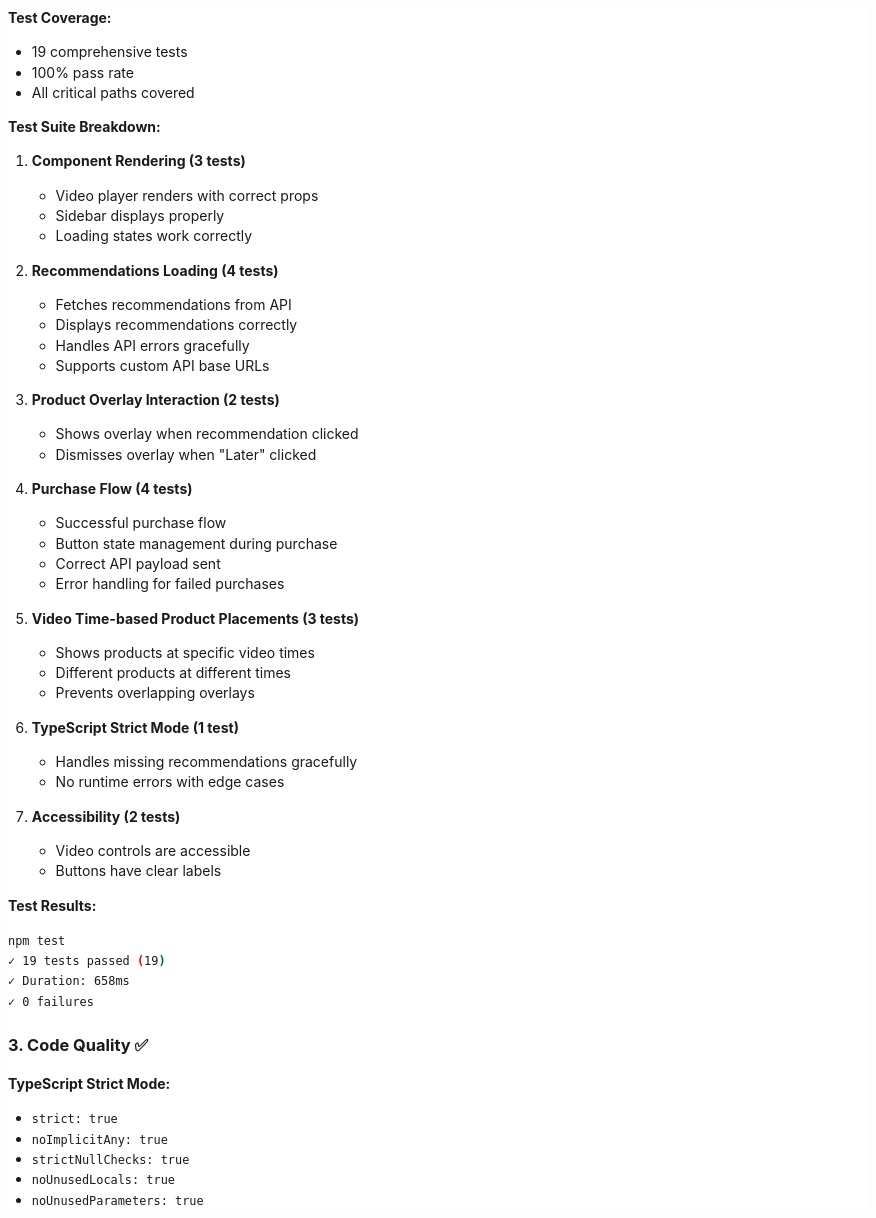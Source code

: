 **Test Coverage:**
- 19 comprehensive tests
- 100% pass rate
- All critical paths covered

**Test Suite Breakdown:**

1. **Component Rendering (3 tests)**
   - Video player renders with correct props
   - Sidebar displays properly
   - Loading states work correctly

2. **Recommendations Loading (4 tests)**
   - Fetches recommendations from API
   - Displays recommendations correctly
   - Handles API errors gracefully
   - Supports custom API base URLs

3. **Product Overlay Interaction (2 tests)**
   - Shows overlay when recommendation clicked
   - Dismisses overlay when "Later" clicked

4. **Purchase Flow (4 tests)**
   - Successful purchase flow
   - Button state management during purchase
   - Correct API payload sent
   - Error handling for failed purchases

5. **Video Time-based Product Placements (3 tests)**
   - Shows products at specific video times
   - Different products at different times
   - Prevents overlapping overlays

6. **TypeScript Strict Mode (1 test)**
   - Handles missing recommendations gracefully
   - No runtime errors with edge cases

7. **Accessibility (2 tests)**
   - Video controls are accessible
   - Buttons have clear labels

**Test Results:**
```bash
npm test
✓ 19 tests passed (19)
✓ Duration: 658ms
✓ 0 failures
```

### 3. Code Quality ✅

**TypeScript Strict Mode:**
- `strict: true`
- `noImplicitAny: true`
- `strictNullChecks: true`
- `noUnusedLocals: true`
- `noUnusedParameters: true`
